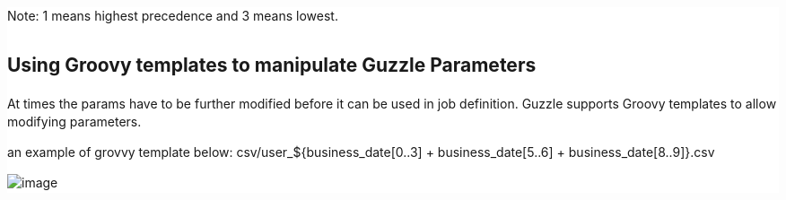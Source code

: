 Note: 1 means highest precedence and 3 means lowest. 


## Using Groovy templates to manipulate Guzzle Parameters
At times the params have to be further modified before it can be used in job definition. Guzzle supports  Groovy templates to allow modifying parameters.

an example of grovvy template below:
csv/user_${business_date[0..3] + business_date[5..6] + business_date[8..9]}.csv

![image](/guzzle-docs/img/docs/groovy_parameter.png)